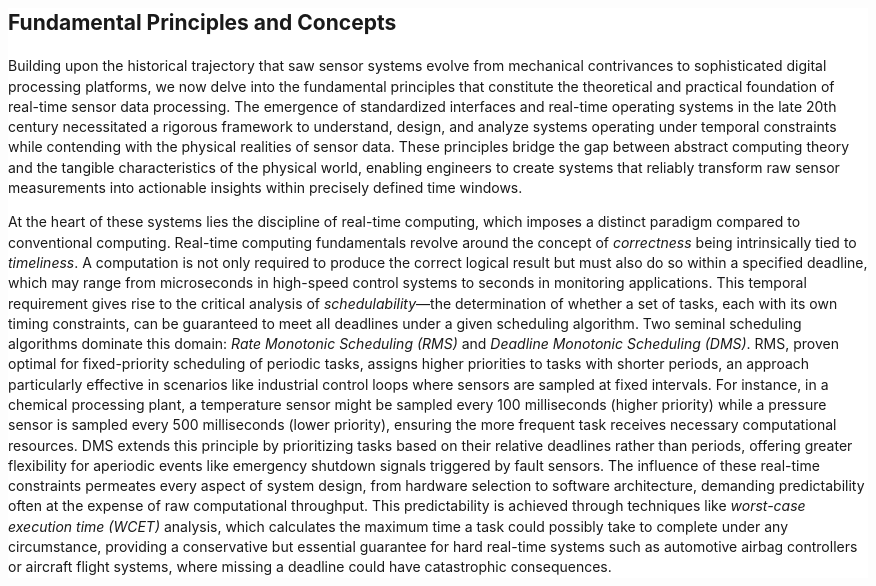 ## Fundamental Principles and Concepts

Building upon the historical trajectory that saw sensor systems evolve from mechanical contrivances to sophisticated digital processing platforms, we now delve into the fundamental principles that constitute the theoretical and practical foundation of real-time sensor data processing. The emergence of standardized interfaces and real-time operating systems in the late 20th century necessitated a rigorous framework to understand, design, and analyze systems operating under temporal constraints while contending with the physical realities of sensor data. These principles bridge the gap between abstract computing theory and the tangible characteristics of the physical world, enabling engineers to create systems that reliably transform raw sensor measurements into actionable insights within precisely defined time windows.

At the heart of these systems lies the discipline of real-time computing, which imposes a distinct paradigm compared to conventional computing. Real-time computing fundamentals revolve around the concept of *correctness* being intrinsically tied to *timeliness*. A computation is not only required to produce the correct logical result but must also do so within a specified deadline, which may range from microseconds in high-speed control systems to seconds in monitoring applications. This temporal requirement gives rise to the critical analysis of *schedulability*—the determination of whether a set of tasks, each with its own timing constraints, can be guaranteed to meet all deadlines under a given scheduling algorithm. Two seminal scheduling algorithms dominate this domain: *Rate Monotonic Scheduling (RMS)* and *Deadline Monotonic Scheduling (DMS)*. RMS, proven optimal for fixed-priority scheduling of periodic tasks, assigns higher priorities to tasks with shorter periods, an approach particularly effective in scenarios like industrial control loops where sensors are sampled at fixed intervals. For instance, in a chemical processing plant, a temperature sensor might be sampled every 100 milliseconds (higher priority) while a pressure sensor is sampled every 500 milliseconds (lower priority), ensuring the more frequent task receives necessary computational resources. DMS extends this principle by prioritizing tasks based on their relative deadlines rather than periods, offering greater flexibility for aperiodic events like emergency shutdown signals triggered by fault sensors. The influence of these real-time constraints permeates every aspect of system design, from hardware selection to software architecture, demanding predictability often at the expense of raw computational throughput. This predictability is achieved through techniques like *worst-case execution time (WCET)* analysis, which calculates the maximum time a task could possibly take to complete under any circumstance, providing a conservative but essential guarantee for hard real-time systems such as automotive airbag controllers or aircraft flight systems, where missing a deadline could have catastrophic consequences.
